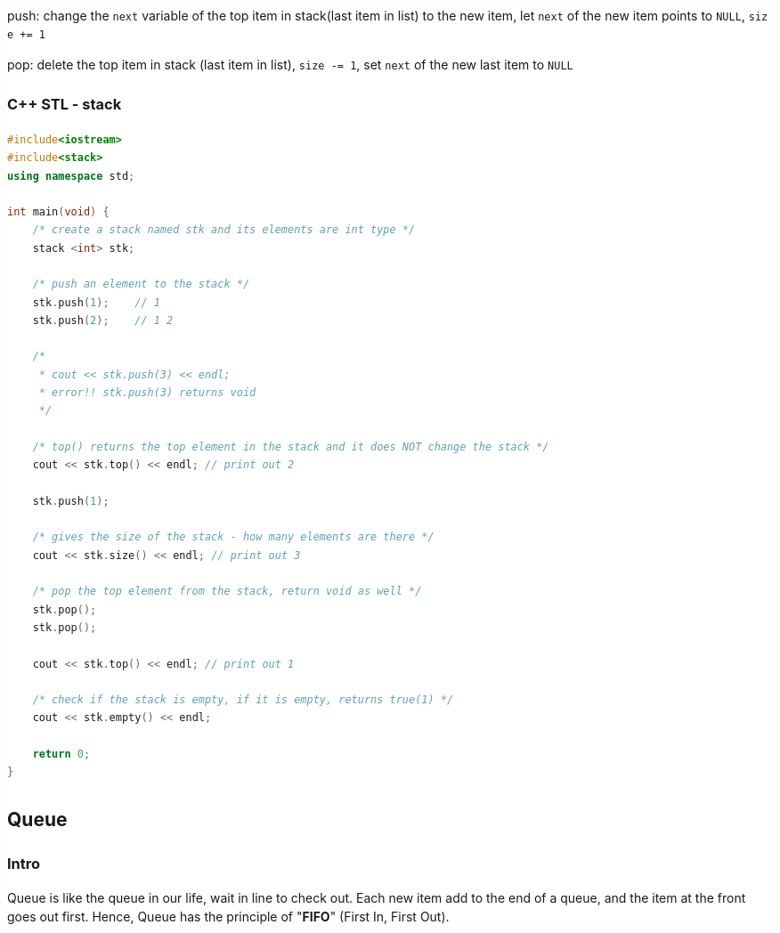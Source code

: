 push: change the `next` variable of the top item in stack(last item in list) to the new item, let `next` of the new item points to `NULL`, `size += 1`

pop: delete the top item in stack (last item in list), `size -= 1`, set `next` of the new last item to `NULL`

### C++ STL - stack
``` cpp
#include<iostream>
#include<stack>
using namespace std;

int main(void) {
	/* create a stack named stk and its elements are int type */
	stack <int> stk;

	/* push an element to the stack */
	stk.push(1);	// 1
	stk.push(2);	// 1 2

	/*
	 * cout << stk.push(3) << endl;
	 * error!! stk.push(3) returns void
	 */

	/* top() returns the top element in the stack and it does NOT change the stack */
	cout << stk.top() << endl; // print out 2

	stk.push(1);

	/* gives the size of the stack - how many elements are there */
	cout << stk.size() << endl; // print out 3

	/* pop the top element from the stack, return void as well */
	stk.pop();
	stk.pop();

	cout << stk.top() << endl; // print out 1

	/* check if the stack is empty, if it is empty, returns true(1) */
	cout << stk.empty() << endl;

	return 0;
}
```

## Queue
### Intro
Queue is like the queue in our life, wait in line to check out. Each new item add to the end of a queue, and the item at the front goes out first. Hence, Queue has the principle of "**FIFO**" (First In, First Out).
